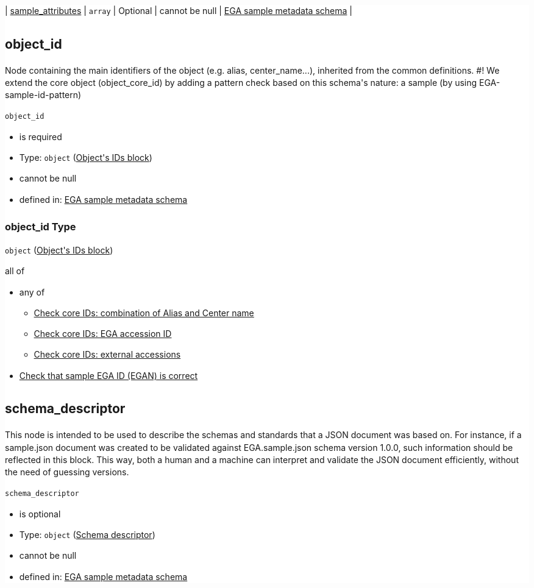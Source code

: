 | [sample\_attributes](#sample_attributes)       | `array`  | Optional | cannot be null | [EGA sample metadata schema](ega-18-properties-sample-custom-attributes.md "https://raw.githubusercontent.com/EbiEga/ega-metadata-schema/main/schemas/EGA.sample.json#/properties/sample_attributes")                |

## object\_id

Node containing the main identifiers of the object (e.g. alias, center\_name...), inherited from the common definitions. #! We extend the core object (object\_core\_id) by adding a pattern check based on this schema's nature: a sample (by using EGA-sample-id-pattern)

`object_id`

*   is required

*   Type: `object` ([Object's IDs block](ega-18-properties-objects-ids-block.md))

*   cannot be null

*   defined in: [EGA sample metadata schema](ega-18-properties-objects-ids-block.md "https://raw.githubusercontent.com/EbiEga/ega-metadata-schema/main/schemas/EGA.sample.json#/properties/object_id")

### object\_id Type

`object` ([Object's IDs block](ega-18-properties-objects-ids-block.md))

all of

*   any of

    *   [Check core IDs: combination of Alias and Center name](ega-12-definitions-core-identifiers-of-an-object-anyof-check-core-ids-combination-of-alias-and-center-name.md "check type definition")

    *   [Check core IDs: EGA accession ID](ega-12-definitions-core-identifiers-of-an-object-anyof-check-core-ids-ega-accession-id.md "check type definition")

    *   [Check core IDs: external accessions](ega-12-definitions-core-identifiers-of-an-object-anyof-check-core-ids-external-accessions.md "check type definition")

*   [Check that sample EGA ID (EGAN) is correct](ega-18-properties-objects-ids-block-allof-check-that-sample-ega-id-egan-is-correct.md "check type definition")

## schema\_descriptor

This node is intended to be used to describe the schemas and standards that a JSON document was based on. For instance, if a sample.json document was created to be validated against EGA.sample.json schema version 1.0.0, such information should be reflected in this block. This way, both a human and a machine can interpret and validate the JSON document efficiently, without the need of guessing versions.

`schema_descriptor`

*   is optional

*   Type: `object` ([Schema descriptor](ega-12-definitions-schema-descriptor.md))

*   cannot be null

*   defined in: [EGA sample metadata schema](ega-12-definitions-schema-descriptor.md "https://raw.githubusercontent.com/EbiEga/ega-metadata-schema/main/schemas/EGA.sample.json#/properties/schema_descriptor")
